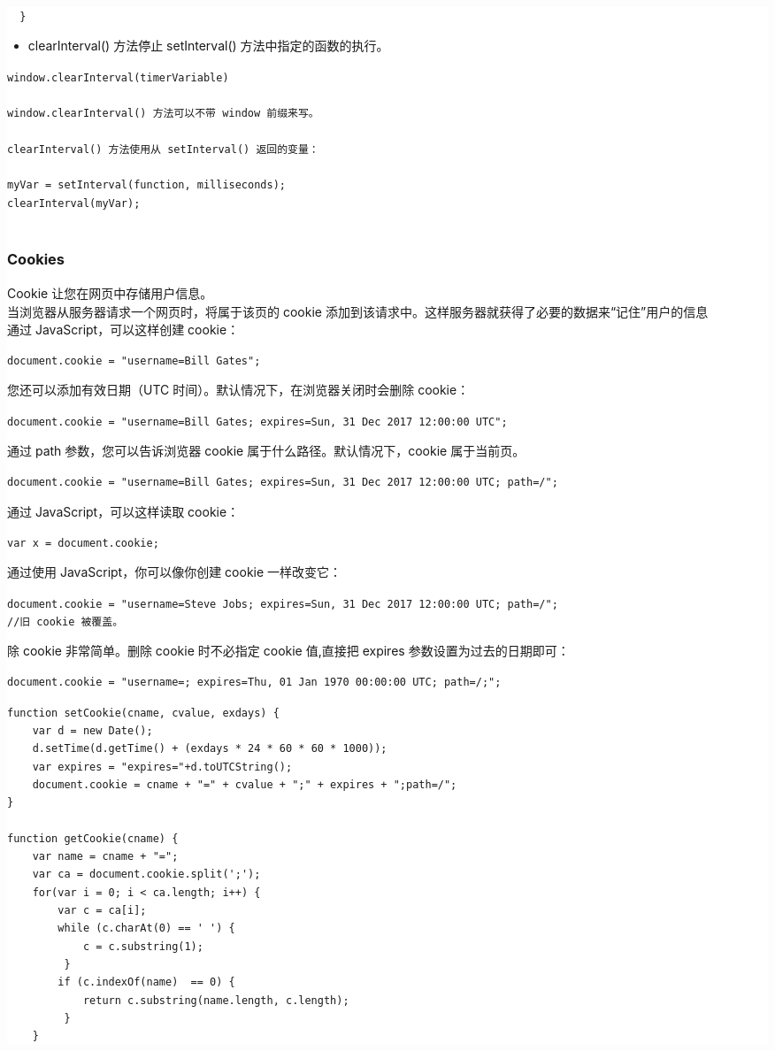 ```
  }
```



-  clearInterval() 方法停止 setInterval() 方法中指定的函数的执行。
```
window.clearInterval(timerVariable)

window.clearInterval() 方法可以不带 window 前缀来写。

clearInterval() 方法使用从 setInterval() 返回的变量：

myVar = setInterval(function, milliseconds);
clearInterval(myVar);


```

### Cookies
Cookie 让您在网页中存储用户信息。   
当浏览器从服务器请求一个网页时，将属于该页的 cookie 添加到该请求中。这样服务器就获得了必要的数据来“记住”用户的信息    
通过 JavaScript，可以这样创建 cookie：
```
document.cookie = "username=Bill Gates";
```
您还可以添加有效日期（UTC 时间）。默认情况下，在浏览器关闭时会删除 cookie：
```
document.cookie = "username=Bill Gates; expires=Sun, 31 Dec 2017 12:00:00 UTC";
```
通过 path 参数，您可以告诉浏览器 cookie 属于什么路径。默认情况下，cookie 属于当前页。
```
document.cookie = "username=Bill Gates; expires=Sun, 31 Dec 2017 12:00:00 UTC; path=/";
```
通过 JavaScript，可以这样读取 cookie：
```
var x = document.cookie;
```
通过使用 JavaScript，你可以像你创建 cookie 一样改变它：
```
document.cookie = "username=Steve Jobs; expires=Sun, 31 Dec 2017 12:00:00 UTC; path=/";
//旧 cookie 被覆盖。
```
除 cookie 非常简单。删除 cookie 时不必指定 cookie 值,直接把 expires 参数设置为过去的日期即可：    
```
document.cookie = "username=; expires=Thu, 01 Jan 1970 00:00:00 UTC; path=/;";
```
```
function setCookie(cname, cvalue, exdays) {
    var d = new Date();
    d.setTime(d.getTime() + (exdays * 24 * 60 * 60 * 1000));
    var expires = "expires="+d.toUTCString();
    document.cookie = cname + "=" + cvalue + ";" + expires + ";path=/";
}

function getCookie(cname) {
    var name = cname + "=";
    var ca = document.cookie.split(';');
    for(var i = 0; i < ca.length; i++) {
        var c = ca[i];
        while (c.charAt(0) == ' ') {
            c = c.substring(1);
         }
        if (c.indexOf(name)  == 0) {
            return c.substring(name.length, c.length);
         }
    }
```